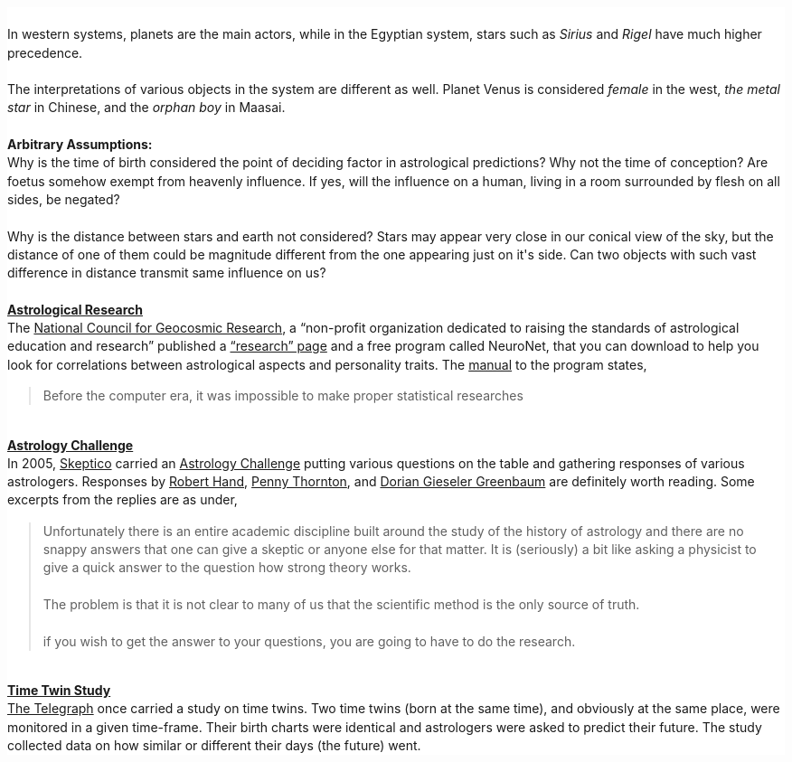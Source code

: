 <br>In western systems, planets are the main actors, while in the Egyptian system, stars such as 
<i>Sirius</i> and 
<i>Rigel</i> have much higher precedence. 
<br>
<br>The interpretations of various objects in the system are different as well. Planet Venus is considered 
<i>female</i> in the west, 
<i>the metal star</i> in Chinese, and the 
<i>orphan boy</i> in Maasai.
<br>
<br>
<b>Arbitrary Assumptions:</b>
<br>Why is the time of birth considered the point of deciding factor in astrological predictions? Why not the time of conception? Are foetus somehow exempt from heavenly influence. If yes, will the influence on a human, living in a room surrounded by flesh on all sides, be negated?
<br>
<br>Why is the distance between stars and earth not considered? Stars may appear very close in our conical view of the sky, but the distance of one of them could be magnitude different from the one appearing just on it's side. Can two objects with such vast difference in distance transmit same influence on us?
<br>
<br>
<b><u>Astrological Research</u></b>
<br>The 
<a href="http://www.geocosmic.org/">National Council for Geocosmic Research</a>, a “non-profit organization dedicated to raising the standards of astrological education and research” published a 
<a href="http://geocosmic.org/research/">“research” page</a> and a free program called NeuroNet, that you can download to help you look for correlations between astrological aspects and personality traits. The 
<a href="http://geocosmic.org/research/neuronet/neuronet.pdf">manual</a> to the program states,
<br>
<blockquote>
    Before the computer era, it was impossible to make proper statistical researches
</blockquote>
<br>
<b><u>Astrology Challenge</u></b>
<br>In 2005, 
<a href="http://skeptico.blogs.com/skeptico/">Skeptico</a> carried an 
<a href="http://skeptico.blogs.com/skeptico/2005/03/the_astrology_c.html">Astrology Challenge</a> putting various questions on the table and gathering responses of various astrologers. Responses by 
<a href="http://www.stariq.com/AstrologyByHandLib.HTM">Robert Hand</a>, 
<a href="http://skeptico.blogs.com/skeptico/2005/04/the_astrology_c_1.html">Penny Thornton</a>, and 
<a href="http://skeptico.blogs.com/skeptico/2005/04/the_astrology_c_2.html">Dorian Gieseler Greenbaum</a> are definitely worth reading. Some excerpts from the replies are as under,
<br>
<blockquote>
    Unfortunately there is an entire academic discipline built around the study of the history of astrology and there are no snappy answers that one can give a skeptic or anyone else for that matter. It is (seriously) a bit like asking a physicist to give a quick answer to the question how strong theory works.
    <br>
    <br>The problem is that it is not clear to many of us that the scientific method is the only source of truth.
    <br>
    <br>if you wish to get the answer to your questions, you are going to have to do the research.
</blockquote>
<br>
<b><u>Time Twin Study</u></b>
<br>
<a href="http://www.telegraph.co.uk/news/uknews/1439101/Astrologers-fail-to-predict-proof-they-are-wrong.html">The Telegraph</a> once carried a study on time twins. Two time twins (born at the same time), and obviously at the same place, were monitored in a given time-frame. Their birth charts were identical and astrologers were asked to predict their future. The study collected data on how similar or different their days (the future) went.